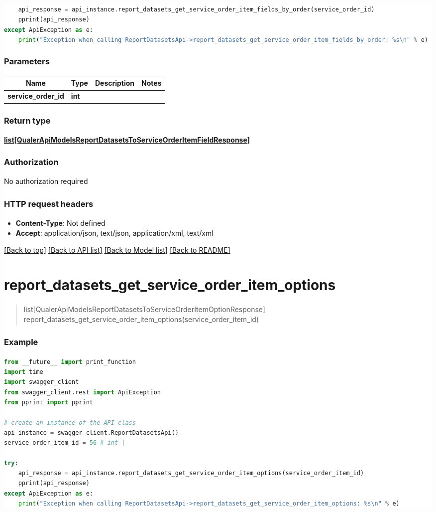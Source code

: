 ```python
    api_response = api_instance.report_datasets_get_service_order_item_fields_by_order(service_order_id)
    pprint(api_response)
except ApiException as e:
    print("Exception when calling ReportDatasetsApi->report_datasets_get_service_order_item_fields_by_order: %s\n" % e)
```

### Parameters

Name | Type | Description  | Notes
------------- | ------------- | ------------- | -------------
 **service_order_id** | **int**|  | 

### Return type

[**list[QualerApiModelsReportDatasetsToServiceOrderItemFieldResponse]**](QualerApiModelsReportDatasetsToServiceOrderItemFieldResponse.md)

### Authorization

No authorization required

### HTTP request headers

 - **Content-Type**: Not defined
 - **Accept**: application/json, text/json, application/xml, text/xml

[[Back to top]](#) [[Back to API list]](../README.md#documentation-for-api-endpoints) [[Back to Model list]](../README.md#documentation-for-models) [[Back to README]](../README.md)

# **report_datasets_get_service_order_item_options**
> list[QualerApiModelsReportDatasetsToServiceOrderItemOptionResponse] report_datasets_get_service_order_item_options(service_order_item_id)



### Example
```python
from __future__ import print_function
import time
import swagger_client
from swagger_client.rest import ApiException
from pprint import pprint

# create an instance of the API class
api_instance = swagger_client.ReportDatasetsApi()
service_order_item_id = 56 # int | 

try:
    api_response = api_instance.report_datasets_get_service_order_item_options(service_order_item_id)
    pprint(api_response)
except ApiException as e:
    print("Exception when calling ReportDatasetsApi->report_datasets_get_service_order_item_options: %s\n" % e)
```
